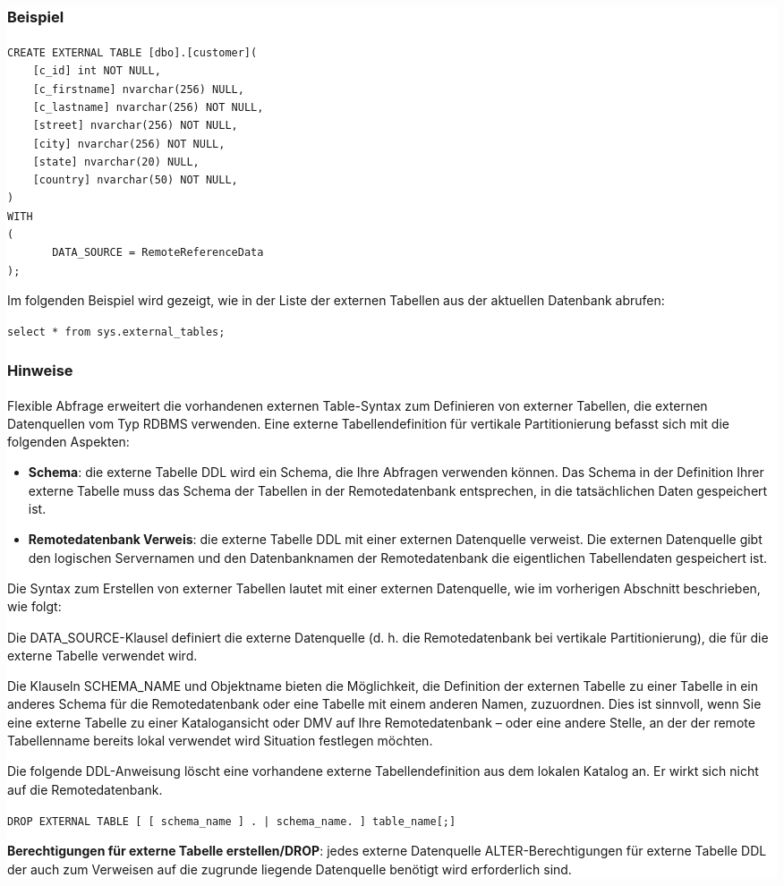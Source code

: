 ### <a name="example"></a>Beispiel  

    CREATE EXTERNAL TABLE [dbo].[customer]( 
        [c_id] int NOT NULL, 
        [c_firstname] nvarchar(256) NULL, 
        [c_lastname] nvarchar(256) NOT NULL, 
        [street] nvarchar(256) NOT NULL, 
        [city] nvarchar(256) NOT NULL, 
        [state] nvarchar(20) NULL, 
        [country] nvarchar(50) NOT NULL, 
    ) 
    WITH 
    ( 
           DATA_SOURCE = RemoteReferenceData 
    ); 

Im folgenden Beispiel wird gezeigt, wie in der Liste der externen Tabellen aus der aktuellen Datenbank abrufen: 

    select * from sys.external_tables; 

### <a name="remarks"></a>Hinweise

Flexible Abfrage erweitert die vorhandenen externen Table-Syntax zum Definieren von externer Tabellen, die externen Datenquellen vom Typ RDBMS verwenden. Eine externe Tabellendefinition für vertikale Partitionierung befasst sich mit die folgenden Aspekten: 

* **Schema**: die externe Tabelle DDL wird ein Schema, die Ihre Abfragen verwenden können. Das Schema in der Definition Ihrer externe Tabelle muss das Schema der Tabellen in der Remotedatenbank entsprechen, in die tatsächlichen Daten gespeichert ist. 

* **Remotedatenbank Verweis**: die externe Tabelle DDL mit einer externen Datenquelle verweist. Die externen Datenquelle gibt den logischen Servernamen und den Datenbanknamen der Remotedatenbank die eigentlichen Tabellendaten gespeichert ist. 

Die Syntax zum Erstellen von externer Tabellen lautet mit einer externen Datenquelle, wie im vorherigen Abschnitt beschrieben, wie folgt: 

Die DATA_SOURCE-Klausel definiert die externe Datenquelle (d. h. die Remotedatenbank bei vertikale Partitionierung), die für die externe Tabelle verwendet wird.  

Die Klauseln SCHEMA_NAME und Objektname bieten die Möglichkeit, die Definition der externen Tabelle zu einer Tabelle in ein anderes Schema für die Remotedatenbank oder eine Tabelle mit einem anderen Namen, zuzuordnen. Dies ist sinnvoll, wenn Sie eine externe Tabelle zu einer Katalogansicht oder DMV auf Ihre Remotedatenbank – oder eine andere Stelle, an der der remote Tabellenname bereits lokal verwendet wird Situation festlegen möchten.  

Die folgende DDL-Anweisung löscht eine vorhandene externe Tabellendefinition aus dem lokalen Katalog an. Er wirkt sich nicht auf die Remotedatenbank. 

    DROP EXTERNAL TABLE [ [ schema_name ] . | schema_name. ] table_name[;]  

**Berechtigungen für externe Tabelle erstellen/DROP**: jedes externe Datenquelle ALTER-Berechtigungen für externe Tabelle DDL der auch zum Verweisen auf die zugrunde liegende Datenquelle benötigt wird erforderlich sind.  


[1]: ./media/sql-database-elastic-query-vertical-partitioning/verticalpartitioning.png
